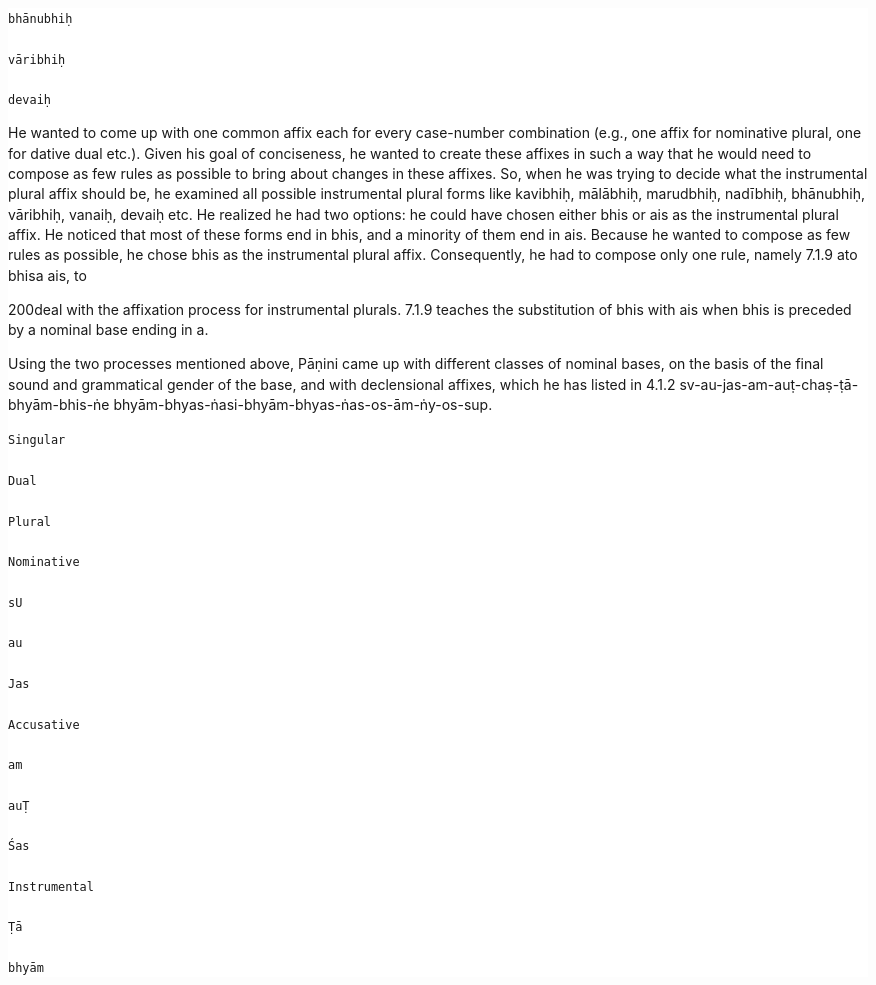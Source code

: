 	bhānubhiḥ 

	vāribhiḥ 

	devaiḥ

	







He wanted to come up with one common affix each for every case-number combination (e.g.,  one affix for nominative plural, one for dative dual etc.). Given his goal of conciseness, he wanted to create these affixes in such a way that he would need to compose as few rules as  possible to bring about changes in these affixes. So, when he was trying to decide what the  instrumental plural affix should be, he examined all possible instrumental plural forms like  kavibhiḥ, mālābhiḥ, marudbhiḥ, nadībhiḥ, bhānubhiḥ, vāribhiḥ, vanaiḥ, devaiḥ etc. He  realized he had two options: he could have chosen either bhis or ais as the instrumental plural  affix. He noticed that most of these forms end in bhis, and a minority of them end in ais.  Because he wanted to compose as few rules as possible, he chose bhis as the instrumental  plural affix. Consequently, he had to compose only one rule, namely 7.1.9 ato bhisa ais, to 

200deal with the affixation process for instrumental plurals. 7.1.9 teaches the substitution of bhis with ais when bhis is preceded by a nominal base ending in a. 

Using the two processes mentioned above, Pāṇini came up with different classes of nominal  bases, on the basis of the final sound and grammatical gender of the base, and with  declensional affixes, which he has listed in 4.1.2 sv-au-jas-am-auṭ-chaṣ-ṭā-bhyām-bhis-ṅe bhyām-bhyas-ṅasi-bhyām-bhyas-ṅas-os-ām-ṅy-os-sup.  





	Singular 

	Dual 

	Plural

	Nominative 

	sU 

	au 

	Jas

	Accusative 

	am 

	auṬ 

	Śas

	Instrumental 

	Ṭā 

	bhyām 
